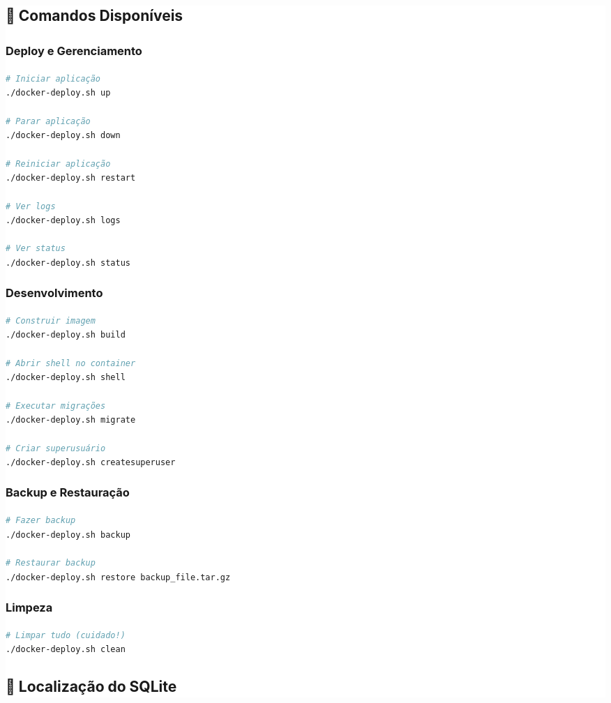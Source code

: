 ## 🔧 **Comandos Disponíveis**

### **Deploy e Gerenciamento**
```bash
# Iniciar aplicação
./docker-deploy.sh up

# Parar aplicação
./docker-deploy.sh down

# Reiniciar aplicação
./docker-deploy.sh restart

# Ver logs
./docker-deploy.sh logs

# Ver status
./docker-deploy.sh status
```

### **Desenvolvimento**
```bash
# Construir imagem
./docker-deploy.sh build

# Abrir shell no container
./docker-deploy.sh shell

# Executar migrações
./docker-deploy.sh migrate

# Criar superusuário
./docker-deploy.sh createsuperuser
```

### **Backup e Restauração**
```bash
# Fazer backup
./docker-deploy.sh backup

# Restaurar backup
./docker-deploy.sh restore backup_file.tar.gz
```

### **Limpeza**
```bash
# Limpar tudo (cuidado!)
./docker-deploy.sh clean
```

## 💾 **Localização do SQLite**
